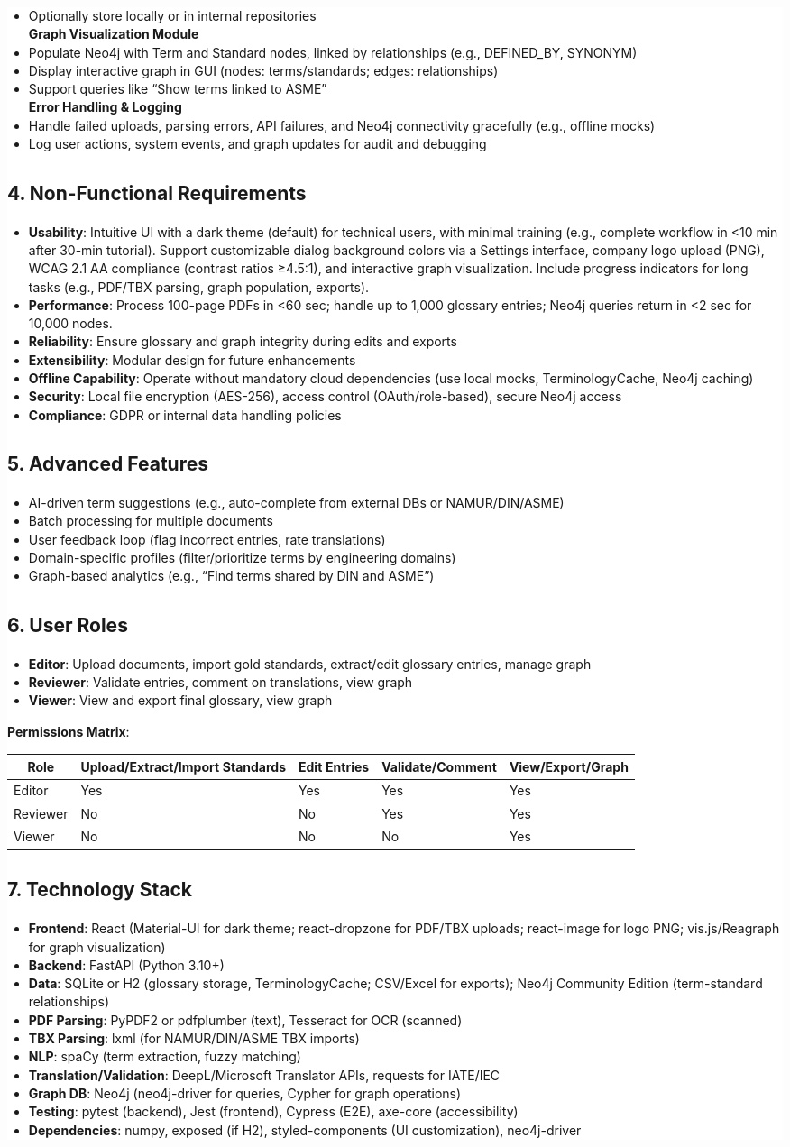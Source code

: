 - Optionally store locally or in internal repositories  
**Graph Visualization Module**  
- Populate Neo4j with Term and Standard nodes, linked by relationships (e.g., DEFINED_BY, SYNONYM)
- Display interactive graph in GUI (nodes: terms/standards; edges: relationships)
- Support queries like “Show terms linked to ASME”  
**Error Handling & Logging**  
- Handle failed uploads, parsing errors, API failures, and Neo4j connectivity gracefully (e.g., offline mocks)
- Log user actions, system events, and graph updates for audit and debugging

## 4. Non-Functional Requirements
- **Usability**: Intuitive UI with a dark theme (default) for technical users, with minimal training (e.g., complete workflow in <10 min after 30-min tutorial). Support customizable dialog background colors via a Settings interface, company logo upload (PNG), WCAG 2.1 AA compliance (contrast ratios ≥4.5:1), and interactive graph visualization. Include progress indicators for long tasks (e.g., PDF/TBX parsing, graph population, exports).
- **Performance**: Process 100-page PDFs in <60 sec; handle up to 1,000 glossary entries; Neo4j queries return in <2 sec for 10,000 nodes.
- **Reliability**: Ensure glossary and graph integrity during edits and exports
- **Extensibility**: Modular design for future enhancements
- **Offline Capability**: Operate without mandatory cloud dependencies (use local mocks, TerminologyCache, Neo4j caching)
- **Security**: Local file encryption (AES-256), access control (OAuth/role-based), secure Neo4j access
- **Compliance**: GDPR or internal data handling policies

## 5. Advanced Features
- AI-driven term suggestions (e.g., auto-complete from external DBs or NAMUR/DIN/ASME)
- Batch processing for multiple documents
- User feedback loop (flag incorrect entries, rate translations)
- Domain-specific profiles (filter/prioritize terms by engineering domains)
- Graph-based analytics (e.g., “Find terms shared by DIN and ASME”)

## 6. User Roles
- **Editor**: Upload documents, import gold standards, extract/edit glossary entries, manage graph
- **Reviewer**: Validate entries, comment on translations, view graph
- **Viewer**: View and export final glossary, view graph

**Permissions Matrix**:

| Role     | Upload/Extract/Import Standards | Edit Entries | Validate/Comment | View/Export/Graph |
|----------|--------------------------------|--------------|------------------|-------------------|
| Editor   | Yes                            | Yes          | Yes              | Yes               |
| Reviewer | No                             | No           | Yes              | Yes               |
| Viewer   | No                             | No           | No               | Yes               |

## 7. Technology Stack
- **Frontend**: React (Material-UI for dark theme; react-dropzone for PDF/TBX uploads; react-image for logo PNG; vis.js/Reagraph for graph visualization)
- **Backend**: FastAPI (Python 3.10+)
- **Data**: SQLite or H2 (glossary storage, TerminologyCache; CSV/Excel for exports); Neo4j Community Edition (term-standard relationships)
- **PDF Parsing**: PyPDF2 or pdfplumber (text), Tesseract for OCR (scanned)
- **TBX Parsing**: lxml (for NAMUR/DIN/ASME TBX imports)
- **NLP**: spaCy (term extraction, fuzzy matching)
- **Translation/Validation**: DeepL/Microsoft Translator APIs, requests for IATE/IEC
- **Graph DB**: Neo4j (neo4j-driver for queries, Cypher for graph operations)
- **Testing**: pytest (backend), Jest (frontend), Cypress (E2E), axe-core (accessibility)
- **Dependencies**: numpy, exposed (if H2), styled-components (UI customization), neo4j-driver